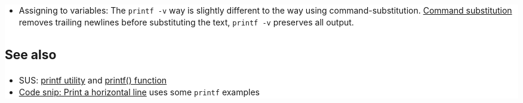 

- Assigning to variables: The `printf -v` way is slightly different to
  the way using command-substitution. [Command
  substitution](../../syntax/expansion/cmdsubst.md) removes trailing newlines
  before substituting the text, `printf -v` preserves all output.

## See also

- SUS: [printf
  utility](http://pubs.opengroup.org/onlinepubs/9699919799/utilities/printf.html)
  and [printf()
  function](http://pubs.opengroup.org/onlinepubs/9699919799/functions/printf.html)
- [Code snip: Print a horizontal line](/snipplets/print_horizontal_line)
  uses some `printf` examples
